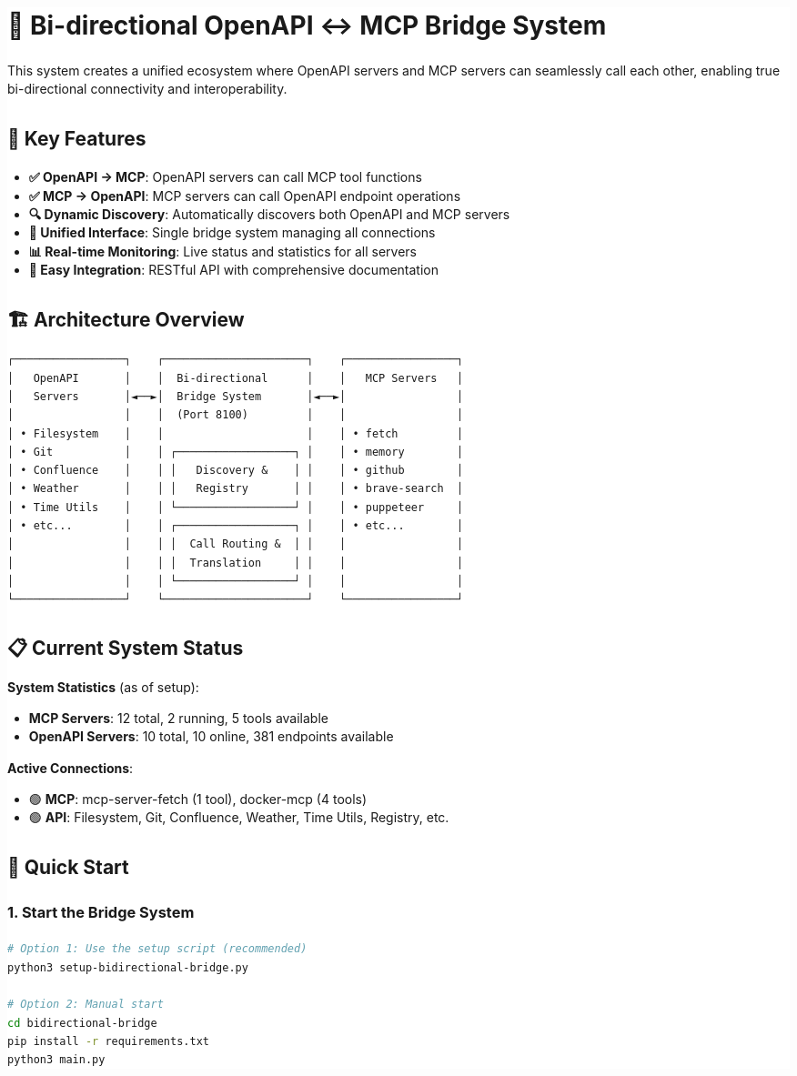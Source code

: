 # 🔄 Bi-directional OpenAPI ↔ MCP Bridge System

This system creates a unified ecosystem where OpenAPI servers and MCP servers can seamlessly call each other, enabling true bi-directional connectivity and interoperability.

## 🌟 Key Features

- **✅ OpenAPI → MCP**: OpenAPI servers can call MCP tool functions
- **✅ MCP → OpenAPI**: MCP servers can call OpenAPI endpoint operations  
- **🔍 Dynamic Discovery**: Automatically discovers both OpenAPI and MCP servers
- **🔌 Unified Interface**: Single bridge system managing all connections
- **📊 Real-time Monitoring**: Live status and statistics for all servers
- **🚀 Easy Integration**: RESTful API with comprehensive documentation

## 🏗️ Architecture Overview

```
┌─────────────────┐    ┌──────────────────────┐    ┌─────────────────┐
│   OpenAPI       │    │  Bi-directional      │    │   MCP Servers   │
│   Servers       │◄──►│  Bridge System       │◄──►│                 │
│                 │    │  (Port 8100)         │    │                 │
│ • Filesystem    │    │                      │    │ • fetch         │
│ • Git           │    │ ┌──────────────────┐ │    │ • memory        │
│ • Confluence    │    │ │   Discovery &    │ │    │ • github        │
│ • Weather       │    │ │   Registry       │ │    │ • brave-search  │
│ • Time Utils    │    │ └──────────────────┘ │    │ • puppeteer     │
│ • etc...        │    │ ┌──────────────────┐ │    │ • etc...        │
│                 │    │ │  Call Routing &  │ │    │                 │
│                 │    │ │  Translation     │ │    │                 │
│                 │    │ └──────────────────┘ │    │                 │
└─────────────────┘    └──────────────────────┘    └─────────────────┘
```

## 📋 Current System Status

**System Statistics** (as of setup):
- **MCP Servers**: 12 total, 2 running, 5 tools available
- **OpenAPI Servers**: 10 total, 10 online, 381 endpoints available

**Active Connections**:
- 🟢 **MCP**: mcp-server-fetch (1 tool), docker-mcp (4 tools)
- 🟢 **API**: Filesystem, Git, Confluence, Weather, Time Utils, Registry, etc.

## 🚀 Quick Start

### 1. Start the Bridge System

```bash
# Option 1: Use the setup script (recommended)
python3 setup-bidirectional-bridge.py

# Option 2: Manual start
cd bidirectional-bridge
pip install -r requirements.txt
python3 main.py
```
